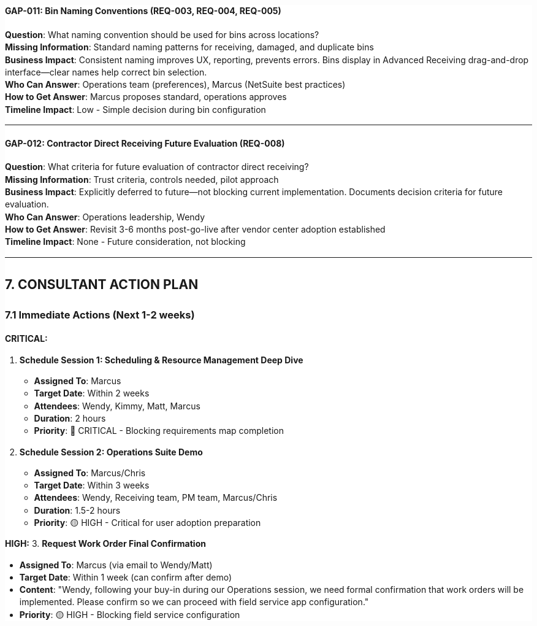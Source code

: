 
#### GAP-011: Bin Naming Conventions (REQ-003, REQ-004, REQ-005)
**Question**: What naming convention should be used for bins across locations?  
**Missing Information**: Standard naming patterns for receiving, damaged, and duplicate bins  
**Business Impact**: Consistent naming improves UX, reporting, prevents errors. Bins display in Advanced Receiving drag-and-drop interface—clear names help correct bin selection.  
**Who Can Answer**: Operations team (preferences), Marcus (NetSuite best practices)  
**How to Get Answer**: Marcus proposes standard, operations approves  
**Timeline Impact**: Low - Simple decision during bin configuration

---

#### GAP-012: Contractor Direct Receiving Future Evaluation (REQ-008)
**Question**: What criteria for future evaluation of contractor direct receiving?  
**Missing Information**: Trust criteria, controls needed, pilot approach  
**Business Impact**: Explicitly deferred to future—not blocking current implementation. Documents decision criteria for future evaluation.  
**Who Can Answer**: Operations leadership, Wendy  
**How to Get Answer**: Revisit 3-6 months post-go-live after vendor center adoption established  
**Timeline Impact**: None - Future consideration, not blocking

---

## 7. CONSULTANT ACTION PLAN

### 7.1 Immediate Actions (Next 1-2 weeks)

**CRITICAL:**
1. **Schedule Session 1: Scheduling & Resource Management Deep Dive**
   - **Assigned To**: Marcus
   - **Target Date**: Within 2 weeks
   - **Attendees**: Wendy, Kimmy, Matt, Marcus
   - **Duration**: 2 hours
   - **Priority**: 🔴 CRITICAL - Blocking requirements map completion

2. **Schedule Session 2: Operations Suite Demo**
   - **Assigned To**: Marcus/Chris
   - **Target Date**: Within 3 weeks
   - **Attendees**: Wendy, Receiving team, PM team, Marcus/Chris
   - **Duration**: 1.5-2 hours
   - **Priority**: 🟡 HIGH - Critical for user adoption preparation

**HIGH:**
3. **Request Work Order Final Confirmation**
   - **Assigned To**: Marcus (via email to Wendy/Matt)
   - **Target Date**: Within 1 week (can confirm after demo)
   - **Content**: "Wendy, following your buy-in during our Operations session, we need formal confirmation that work orders will be implemented. Please confirm so we can proceed with field service app configuration."
   - **Priority**: 🟡 HIGH - Blocking field service configuration

